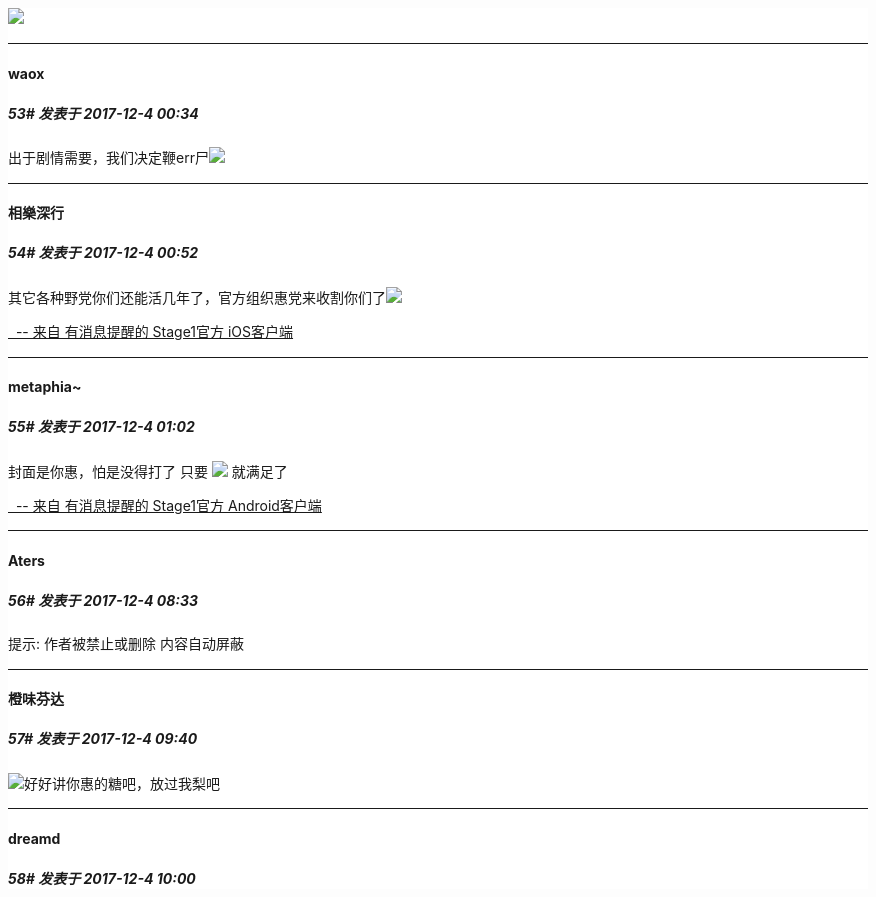 
<img src="https://static.saraba1st.com/image/smiley/carton2017/018.gif" referrerpolicy="no-referrer">


-----

####  waox  
##### 53#       发表于 2017-12-4 00:34


出于剧情需要，我们决定鞭err尸<img src="https://static.saraba1st.com/image/smiley/carton2017/018.gif" referrerpolicy="no-referrer">


-----

####  相樂深行  
##### 54#       发表于 2017-12-4 00:52


其它各种野党你们还能活几年了，官方组织惠党来收割你们了<img src="https://static.saraba1st.com/image/smiley/face2017/037.png" referrerpolicy="no-referrer">

[  -- 来自 有消息提醒的 Stage1官方 iOS客户端](https://itunes.apple.com/fi/app/saraba1st/id1221237470?mt=8)


-----

####  metaphia~  
##### 55#       发表于 2017-12-4 01:02


封面是你惠，怕是没得打了
只要 <img src="https://static.saraba1st.com/image/smiley/carton2017/018.gif" referrerpolicy="no-referrer"> 就满足了

[  -- 来自 有消息提醒的 Stage1官方 Android客户端](https://www.coolapk.com/apk/140634)


-----

####  Aters  
##### 56#       发表于 2017-12-4 08:33

提示: 作者被禁止或删除 内容自动屏蔽


-----

####  橙味芬达  
##### 57#       发表于 2017-12-4 09:40


<img src="https://static.saraba1st.com/image/smiley/carton2017/018.gif" referrerpolicy="no-referrer">好好讲你惠的糖吧，放过我梨吧


-----

####  dreamd  
##### 58#       发表于 2017-12-4 10:00
